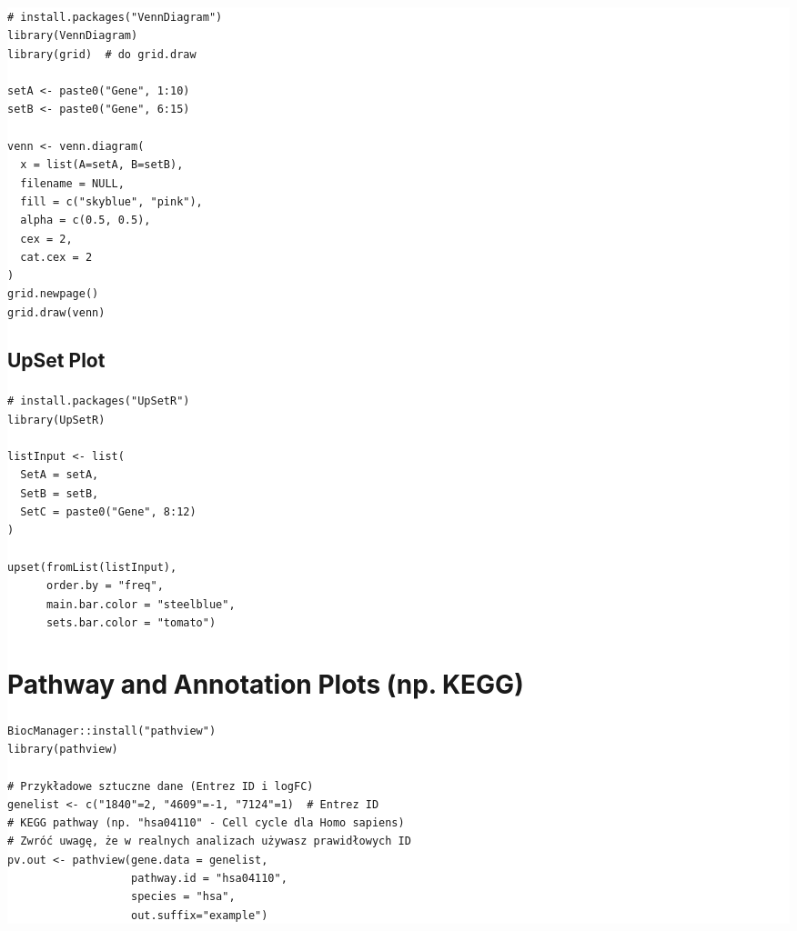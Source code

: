 ```{r}
# install.packages("VennDiagram")
library(VennDiagram)
library(grid)  # do grid.draw

setA <- paste0("Gene", 1:10)
setB <- paste0("Gene", 6:15)

venn <- venn.diagram(
  x = list(A=setA, B=setB),
  filename = NULL,
  fill = c("skyblue", "pink"),
  alpha = c(0.5, 0.5),
  cex = 2,
  cat.cex = 2
)
grid.newpage()
grid.draw(venn)
```

## UpSet Plot

```{r}
# install.packages("UpSetR")
library(UpSetR)

listInput <- list(
  SetA = setA,
  SetB = setB,
  SetC = paste0("Gene", 8:12)
)

upset(fromList(listInput), 
      order.by = "freq", 
      main.bar.color = "steelblue",
      sets.bar.color = "tomato")
```


# Pathway and Annotation Plots (np. KEGG)

```{r}
BiocManager::install("pathview")
library(pathview)

# Przykładowe sztuczne dane (Entrez ID i logFC)
genelist <- c("1840"=2, "4609"=-1, "7124"=1)  # Entrez ID
# KEGG pathway (np. "hsa04110" - Cell cycle dla Homo sapiens)
# Zwróć uwagę, że w realnych analizach używasz prawidłowych ID
pv.out <- pathview(gene.data = genelist,
                   pathway.id = "hsa04110",
                   species = "hsa",
                   out.suffix="example")
```
